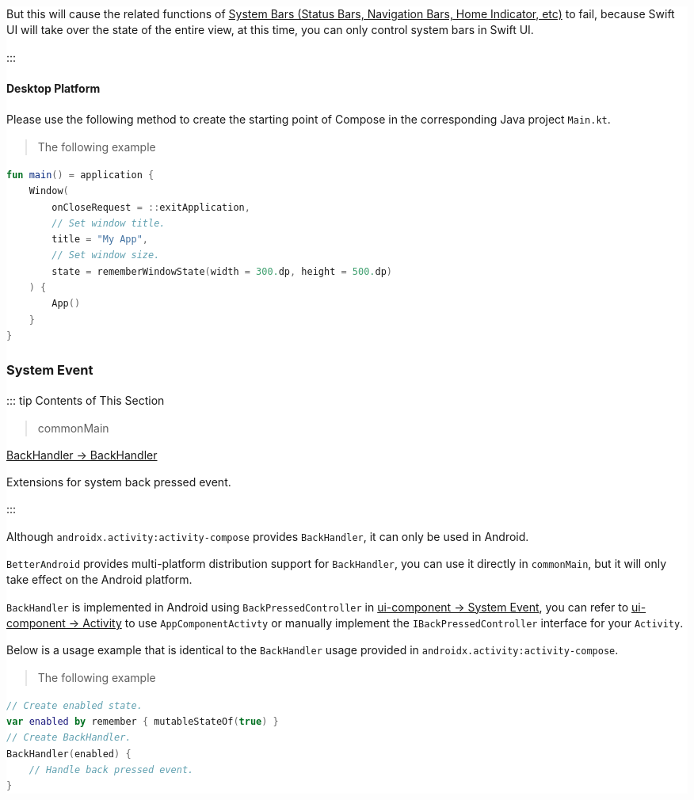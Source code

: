 But this will cause the related functions of [System Bars (Status Bars, Navigation Bars, Home Indicator, etc)](#system-bars-status-bars-navigation-bars-home-indicator-etc) to fail,
because Swift UI will take over the state of the entire view, at this time, you can only control system bars in Swift UI.

:::

#### Desktop Platform

Please use the following method to create the starting point of Compose in the corresponding Java project `Main.kt`.

> The following example

```kotlin
fun main() = application {
    Window(
        onCloseRequest = ::exitApplication,
        // Set window title.
        title = "My App",
        // Set window size.
        state = rememberWindowState(width = 300.dp, height = 500.dp)
    ) {
        App()
    }
}
```

### System Event

::: tip Contents of This Section

> commonMain

[BackHandler → BackHandler](kdoc://compose-multiplatform/compose-multiplatform/com.highcapable.betterandroid.compose.multiplatform.backpress/-back-handler)

Extensions for system back pressed event.

:::

Although `androidx.activity:activity-compose` provides `BackHandler`, it can only be used in Android.

`BetterAndroid` provides multi-platform distribution support for `BackHandler`, you can use it directly in `commonMain`, but it will only take effect on the Android platform.

`BackHandler` is implemented in Android using `BackPressedController` in [ui-component → System Event](../library/ui-component.md#system-event),
you can refer to [ui-component → Activity](../library/ui-component.md#activity) to use `AppComponentActivty` or manually implement the `IBackPressedController` interface for your `Activity`.

Below is a usage example that is identical to the `BackHandler` usage provided in `androidx.activity:activity-compose`.

> The following example

```kotlin
// Create enabled state.
var enabled by remember { mutableStateOf(true) }
// Create BackHandler.
BackHandler(enabled) {
    // Handle back pressed event.
}
```
